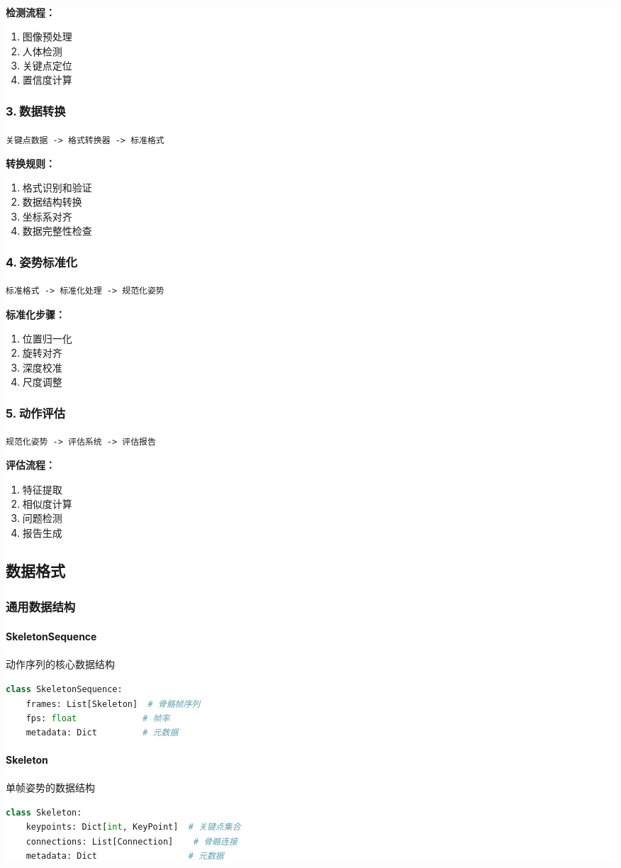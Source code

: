 **检测流程：**
1. 图像预处理
2. 人体检测
3. 关键点定位
4. 置信度计算

### 3. 数据转换
```
关键点数据 -> 格式转换器 -> 标准格式
```

**转换规则：**
1. 格式识别和验证
2. 数据结构转换
3. 坐标系对齐
4. 数据完整性检查

### 4. 姿势标准化
```
标准格式 -> 标准化处理 -> 规范化姿势
```

**标准化步骤：**
1. 位置归一化
2. 旋转对齐
3. 深度校准
4. 尺度调整

### 5. 动作评估
```
规范化姿势 -> 评估系统 -> 评估报告
```

**评估流程：**
1. 特征提取
2. 相似度计算
3. 问题检测
4. 报告生成

## 数据格式

### 通用数据结构

#### SkeletonSequence
动作序列的核心数据结构
```python
class SkeletonSequence:
    frames: List[Skeleton]  # 骨骼帧序列
    fps: float             # 帧率
    metadata: Dict         # 元数据
```

#### Skeleton
单帧姿势的数据结构
```python
class Skeleton:
    keypoints: Dict[int, KeyPoint]  # 关键点集合
    connections: List[Connection]    # 骨骼连接
    metadata: Dict                  # 元数据
```
